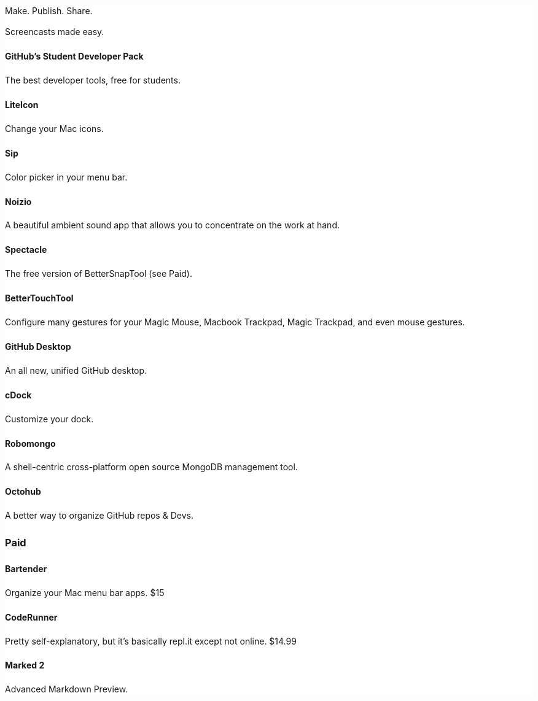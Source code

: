 Make. Publish. Share.

Screencasts made easy.

#### GitHub’s Student Developer Pack

The best developer tools, free for students.

#### LiteIcon

Change your Mac icons.

#### Sip

Color picker in your menu bar.

#### Noizio

A beautiful ambient sound app that allows you to concentrate on the work at hand.

#### Spectacle

The free version of BetterSnapTool (see Paid).

#### BetterTouchTool

Configure many gestures for your Magic Mouse, Macbook Trackpad, Magic Trackpad, and even mouse gestures.

#### GitHub Desktop

An all new, unified GitHub desktop.

#### cDock

Customize your dock.

#### Robomongo

A shell-centric cross-platform open source MongoDB management tool.

#### Octohub

A better way to organize GitHub repos & Devs.

### Paid

#### Bartender

Organize your Mac menu bar apps. $15

#### CodeRunner

Pretty self-explanatory, but it’s basically repl.it except not online. $14.99

#### Marked 2

Advanced Markdown Preview.
